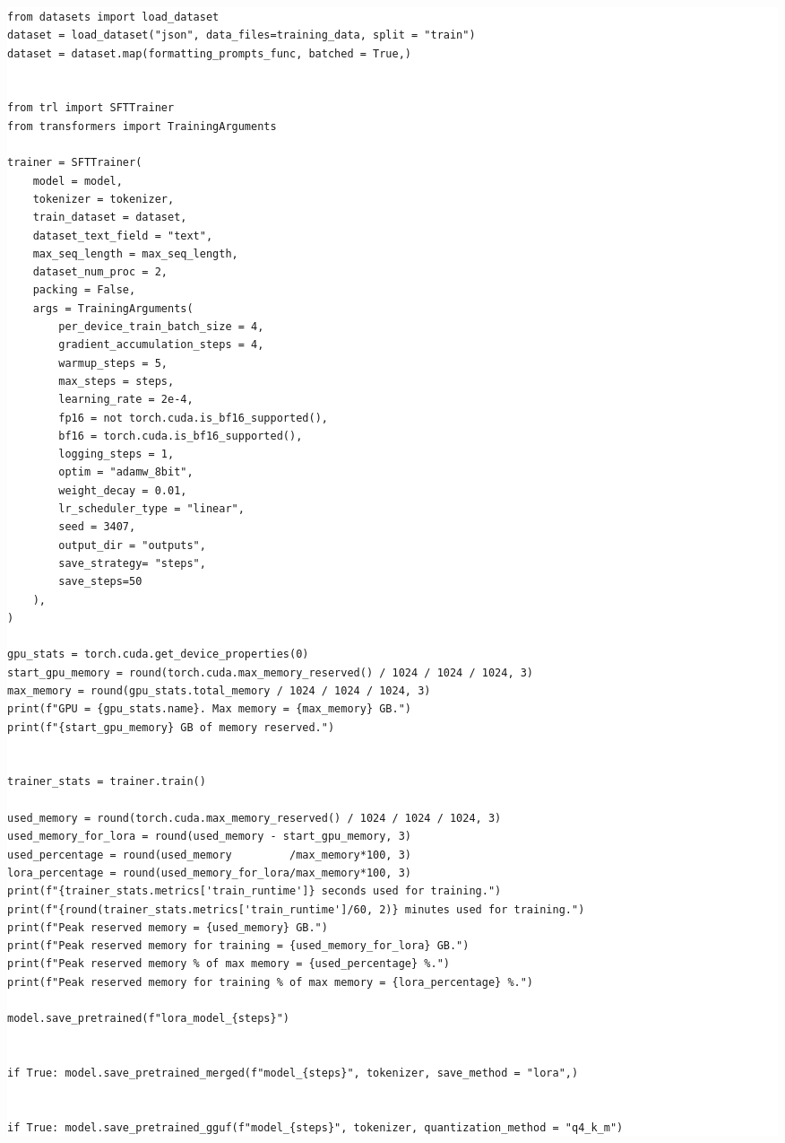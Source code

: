 ```
from datasets import load_dataset
dataset = load_dataset("json", data_files=training_data, split = "train")
dataset = dataset.map(formatting_prompts_func, batched = True,)


from trl import SFTTrainer
from transformers import TrainingArguments

trainer = SFTTrainer(
    model = model,
    tokenizer = tokenizer,
    train_dataset = dataset,
    dataset_text_field = "text",
    max_seq_length = max_seq_length,
    dataset_num_proc = 2,
    packing = False, 
    args = TrainingArguments(
        per_device_train_batch_size = 4,
        gradient_accumulation_steps = 4,
        warmup_steps = 5,
        max_steps = steps,
        learning_rate = 2e-4,
        fp16 = not torch.cuda.is_bf16_supported(),
        bf16 = torch.cuda.is_bf16_supported(),
        logging_steps = 1,
        optim = "adamw_8bit",
        weight_decay = 0.01,
        lr_scheduler_type = "linear",
        seed = 3407,
        output_dir = "outputs",
        save_strategy= "steps",
        save_steps=50
    ),
)

gpu_stats = torch.cuda.get_device_properties(0)
start_gpu_memory = round(torch.cuda.max_memory_reserved() / 1024 / 1024 / 1024, 3)
max_memory = round(gpu_stats.total_memory / 1024 / 1024 / 1024, 3)
print(f"GPU = {gpu_stats.name}. Max memory = {max_memory} GB.")
print(f"{start_gpu_memory} GB of memory reserved.")


trainer_stats = trainer.train()

used_memory = round(torch.cuda.max_memory_reserved() / 1024 / 1024 / 1024, 3)
used_memory_for_lora = round(used_memory - start_gpu_memory, 3)
used_percentage = round(used_memory         /max_memory*100, 3)
lora_percentage = round(used_memory_for_lora/max_memory*100, 3)
print(f"{trainer_stats.metrics['train_runtime']} seconds used for training.")
print(f"{round(trainer_stats.metrics['train_runtime']/60, 2)} minutes used for training.")
print(f"Peak reserved memory = {used_memory} GB.")
print(f"Peak reserved memory for training = {used_memory_for_lora} GB.")
print(f"Peak reserved memory % of max memory = {used_percentage} %.")
print(f"Peak reserved memory for training % of max memory = {lora_percentage} %.")

model.save_pretrained(f"lora_model_{steps}") 


if True: model.save_pretrained_merged(f"model_{steps}", tokenizer, save_method = "lora",)


if True: model.save_pretrained_gguf(f"model_{steps}", tokenizer, quantization_method = "q4_k_m")

```